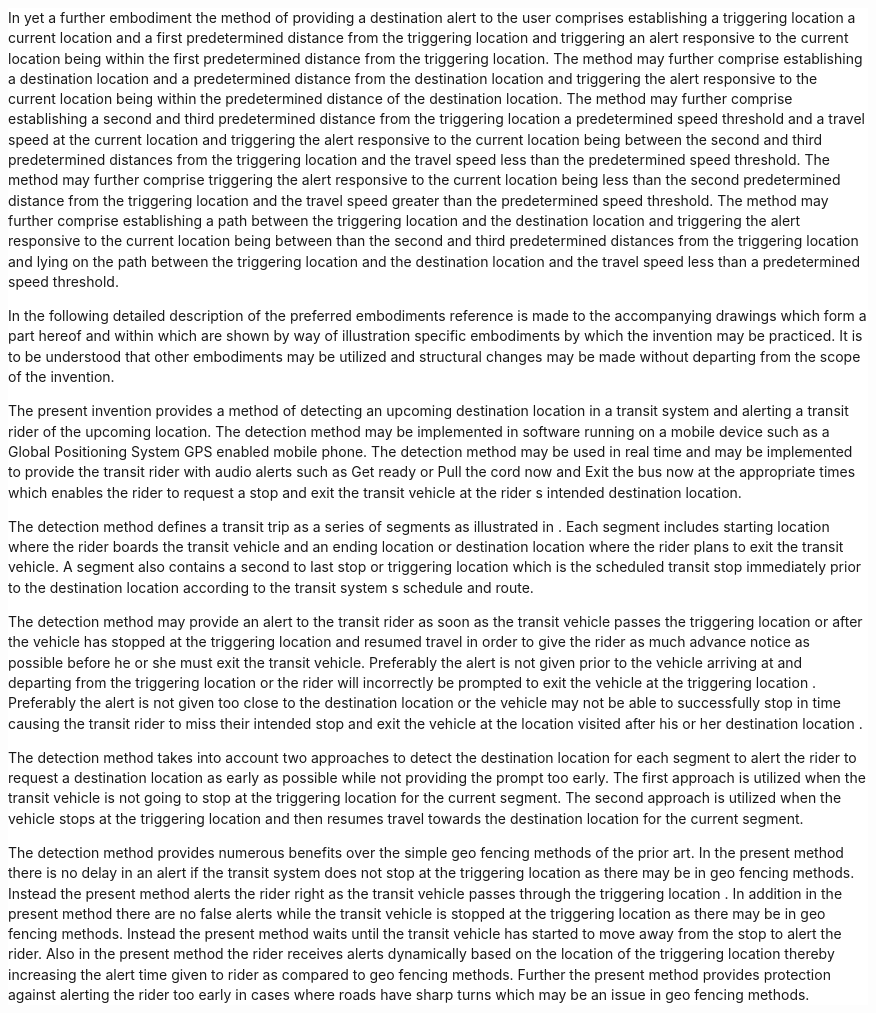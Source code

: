In yet a further embodiment the method of providing a destination alert to the user comprises establishing a triggering location a current location and a first predetermined distance from the triggering location and triggering an alert responsive to the current location being within the first predetermined distance from the triggering location. The method may further comprise establishing a destination location and a predetermined distance from the destination location and triggering the alert responsive to the current location being within the predetermined distance of the destination location. The method may further comprise establishing a second and third predetermined distance from the triggering location a predetermined speed threshold and a travel speed at the current location and triggering the alert responsive to the current location being between the second and third predetermined distances from the triggering location and the travel speed less than the predetermined speed threshold. The method may further comprise triggering the alert responsive to the current location being less than the second predetermined distance from the triggering location and the travel speed greater than the predetermined speed threshold. The method may further comprise establishing a path between the triggering location and the destination location and triggering the alert responsive to the current location being between than the second and third predetermined distances from the triggering location and lying on the path between the triggering location and the destination location and the travel speed less than a predetermined speed threshold.

In the following detailed description of the preferred embodiments reference is made to the accompanying drawings which form a part hereof and within which are shown by way of illustration specific embodiments by which the invention may be practiced. It is to be understood that other embodiments may be utilized and structural changes may be made without departing from the scope of the invention.

The present invention provides a method of detecting an upcoming destination location in a transit system and alerting a transit rider of the upcoming location. The detection method may be implemented in software running on a mobile device such as a Global Positioning System GPS enabled mobile phone. The detection method may be used in real time and may be implemented to provide the transit rider with audio alerts such as Get ready or Pull the cord now and Exit the bus now at the appropriate times which enables the rider to request a stop and exit the transit vehicle at the rider s intended destination location.

The detection method defines a transit trip as a series of segments as illustrated in . Each segment includes starting location where the rider boards the transit vehicle and an ending location or destination location where the rider plans to exit the transit vehicle. A segment also contains a second to last stop or triggering location which is the scheduled transit stop immediately prior to the destination location according to the transit system s schedule and route.

The detection method may provide an alert to the transit rider as soon as the transit vehicle passes the triggering location or after the vehicle has stopped at the triggering location and resumed travel in order to give the rider as much advance notice as possible before he or she must exit the transit vehicle. Preferably the alert is not given prior to the vehicle arriving at and departing from the triggering location or the rider will incorrectly be prompted to exit the vehicle at the triggering location . Preferably the alert is not given too close to the destination location or the vehicle may not be able to successfully stop in time causing the transit rider to miss their intended stop and exit the vehicle at the location visited after his or her destination location .

The detection method takes into account two approaches to detect the destination location for each segment to alert the rider to request a destination location as early as possible while not providing the prompt too early. The first approach is utilized when the transit vehicle is not going to stop at the triggering location for the current segment. The second approach is utilized when the vehicle stops at the triggering location and then resumes travel towards the destination location for the current segment.

The detection method provides numerous benefits over the simple geo fencing methods of the prior art. In the present method there is no delay in an alert if the transit system does not stop at the triggering location as there may be in geo fencing methods. Instead the present method alerts the rider right as the transit vehicle passes through the triggering location . In addition in the present method there are no false alerts while the transit vehicle is stopped at the triggering location as there may be in geo fencing methods. Instead the present method waits until the transit vehicle has started to move away from the stop to alert the rider. Also in the present method the rider receives alerts dynamically based on the location of the triggering location thereby increasing the alert time given to rider as compared to geo fencing methods. Further the present method provides protection against alerting the rider too early in cases where roads have sharp turns which may be an issue in geo fencing methods.
